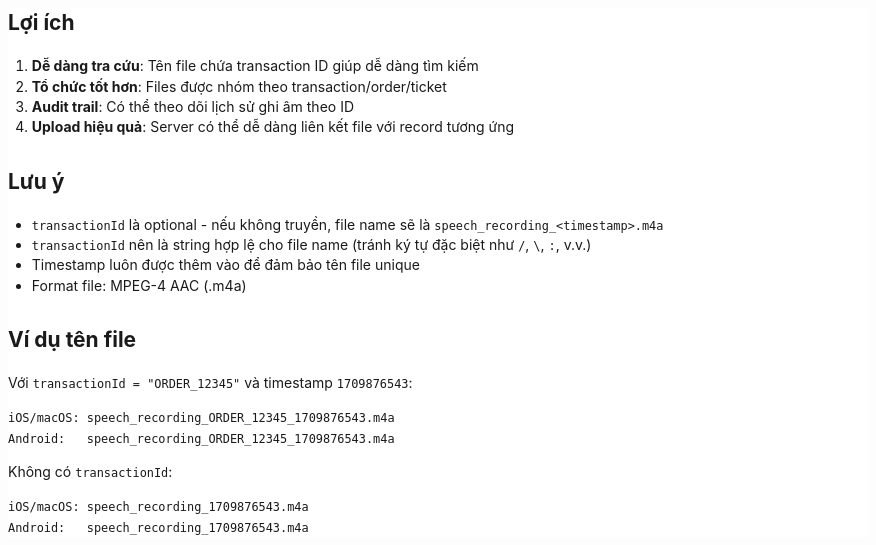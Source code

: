 ## Lợi ích

1. **Dễ dàng tra cứu**: Tên file chứa transaction ID giúp dễ dàng tìm kiếm
2. **Tổ chức tốt hơn**: Files được nhóm theo transaction/order/ticket
3. **Audit trail**: Có thể theo dõi lịch sử ghi âm theo ID
4. **Upload hiệu quả**: Server có thể dễ dàng liên kết file với record tương ứng

## Lưu ý

- `transactionId` là optional - nếu không truyền, file name sẽ là `speech_recording_<timestamp>.m4a`
- `transactionId` nên là string hợp lệ cho file name (tránh ký tự đặc biệt như `/`, `\`, `:`, v.v.)
- Timestamp luôn được thêm vào để đảm bảo tên file unique
- Format file: MPEG-4 AAC (.m4a)

## Ví dụ tên file

Với `transactionId = "ORDER_12345"` và timestamp `1709876543`:
```
iOS/macOS: speech_recording_ORDER_12345_1709876543.m4a
Android:   speech_recording_ORDER_12345_1709876543.m4a
```

Không có `transactionId`:
```
iOS/macOS: speech_recording_1709876543.m4a
Android:   speech_recording_1709876543.m4a
```

